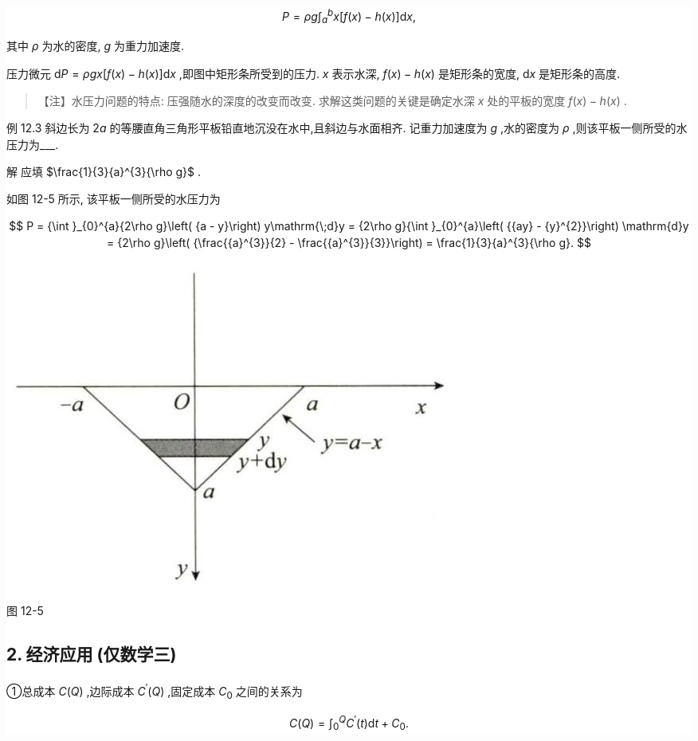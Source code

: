 $$
P = {\rho g}{\int }_{a}^{b}x\left\lbrack {f\left( x\right) - h\left( x\right) }\right\rbrack \mathrm{d}x,
$$

其中 $\rho$ 为水的密度, $g$ 为重力加速度.

压力微元 $\mathrm{d}P = {\rho gx}\left\lbrack {f\left( x\right) - h\left( x\right) }\right\rbrack \mathrm{d}x$ ,即图中矩形条所受到的压力. $x$ 表示水深, $f\left( x\right) - h\left( x\right)$ 是矩形条的宽度, $\mathrm{d}x$ 是矩形条的高度.

>【注】水压力问题的特点: 压强随水的深度的改变而改变. 求解这类问题的关键是确定水深 $x$ 处的平板的宽度 $f\left( x\right) - h\left( x\right)$ .

例 12.3 斜边长为 ${2a}$ 的等腰直角三角形平板铅直地沉没在水中,且斜边与水面相齐. 记重力加速度为 $g$ ,水的密度为 $\rho$ ,则该平板一侧所受的水压力为___.

解 应填 $\frac{1}{3}{a}^{3}{\rho g}$ .

如图 12-5 所示, 该平板一侧所受的水压力为

$$
P = {\int }_{0}^{a}{2\rho g}\left( {a - y}\right) y\mathrm{\;d}y = {2\rho g}{\int }_{0}^{a}\left( {{ay} - {y}^{2}}\right) \mathrm{d}y = {2\rho g}\left( {\frac{{a}^{3}}{2} - \frac{{a}^{3}}{3}}\right) = \frac{1}{3}{a}^{3}{\rho g}.
$$

![12-5](images/12-5.jpg)

图 12-5

## 2. 经济应用 (仅数学三)

①总成本 $C\left( Q\right)$ ,边际成本 ${C}^{\prime }\left( Q\right)$ ,固定成本 ${C}_{0}$ 之间的关系为

$$
C\left( Q\right) = {\int }_{0}^{Q}{C}^{\prime }\left( t\right) \mathrm{d}t + {C}_{0}.
$$
